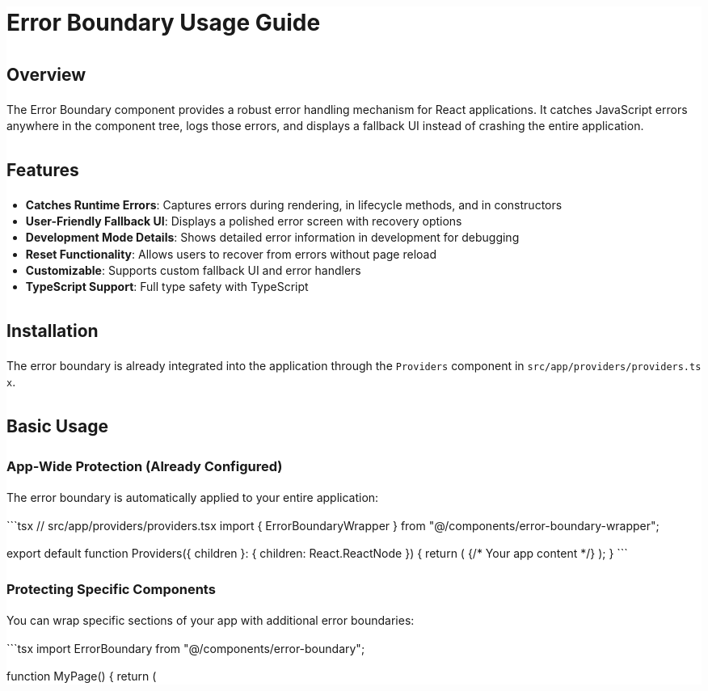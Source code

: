 # Error Boundary Usage Guide

## Overview

The Error Boundary component provides a robust error handling mechanism for React applications. It catches JavaScript errors anywhere in the component tree, logs those errors, and displays a fallback UI instead of crashing the entire application.

## Features

- **Catches Runtime Errors**: Captures errors during rendering, in lifecycle methods, and in constructors
- **User-Friendly Fallback UI**: Displays a polished error screen with recovery options
- **Development Mode Details**: Shows detailed error information in development for debugging
- **Reset Functionality**: Allows users to recover from errors without page reload
- **Customizable**: Supports custom fallback UI and error handlers
- **TypeScript Support**: Full type safety with TypeScript

## Installation

The error boundary is already integrated into the application through the `Providers` component in `src/app/providers/providers.tsx`.

## Basic Usage

### App-Wide Protection (Already Configured)

The error boundary is automatically applied to your entire application:

\`\`\`tsx
// src/app/providers/providers.tsx
import { ErrorBoundaryWrapper } from "@/components/error-boundary-wrapper";

export default function Providers({ children }: { children: React.ReactNode }) {
  return (
    <ErrorBoundaryWrapper>
      {/* Your app content */}
    </ErrorBoundaryWrapper>
  );
}
\`\`\`

### Protecting Specific Components

You can wrap specific sections of your app with additional error boundaries:

\`\`\`tsx
import ErrorBoundary from "@/components/error-boundary";

function MyPage() {
  return (
    <div>
      <Header />
      